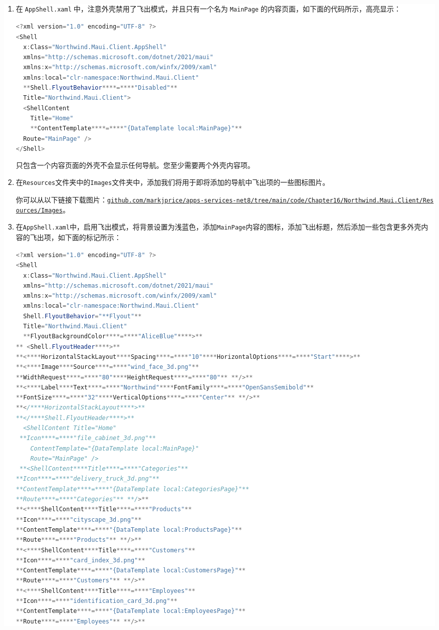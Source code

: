 1.  在 `AppShell.xaml` 中，注意外壳禁用了飞出模式，并且只有一个名为 `MainPage` 的内容页面，如下面的代码所示，高亮显示：

    ```cs
    <?xml version="1.0" encoding="UTF-8" ?>
    <Shell
      x:Class="Northwind.Maui.Client.AppShell"
      xmlns="http://schemas.microsoft.com/dotnet/2021/maui"
      xmlns:x="http://schemas.microsoft.com/winfx/2009/xaml"
      xmlns:local="clr-namespace:Northwind.Maui.Client"
      **Shell.FlyoutBehavior****=****"Disabled"**
      Title="Northwind.Maui.Client">
      <ShellContent
        Title="Home"
        **ContentTemplate****=****"{DataTemplate local:MainPage}"**
      Route="MainPage" />
    </Shell> 
    ```

    只包含一个内容页面的外壳不会显示任何导航。您至少需要两个外壳内容项。

1.  在`Resources`文件夹中的`Images`文件夹中，添加我们将用于即将添加的导航中飞出项的一些图标图片。

    你可以从以下链接下载图片：[`github.com/markjprice/apps-services-net8/tree/main/code/Chapter16/Northwind.Maui.Client/Resources/Images`](https://github.com/markjprice/apps-services-net8/tree/main/code/Chapter16/Northwind.Maui.Client/Resources/Images)。

1.  在`AppShell.xaml`中，启用飞出模式，将背景设置为浅蓝色，添加`MainPage`内容的图标，添加飞出标题，然后添加一些包含更多外壳内容的飞出项，如下面的标记所示：

    ```cs
    <?xml version="1.0" encoding="UTF-8" ?>
    <Shell
      x:Class="Northwind.Maui.Client.AppShell"
      xmlns="http://schemas.microsoft.com/dotnet/2021/maui"
      xmlns:x="http://schemas.microsoft.com/winfx/2009/xaml"
      xmlns:local="clr-namespace:Northwind.Maui.Client"
      Shell.FlyoutBehavior="**Flyout"**
      Title="Northwind.Maui.Client"
      **FlyoutBackgroundColor****=****"AliceBlue"****>**
    ** <Shell.FlyoutHeader****>**
    **<****HorizontalStackLayout****Spacing****=****"10"****HorizontalOptions****=****"Start"****>**
    **<****Image****Source****=****"wind_face_3d.png"**
    **WidthRequest****=****"80"****HeightRequest****=****"80"** **/>**
    **<****Label****Text****=****"Northwind"****FontFamily****=****"OpenSansSemibold"**
    **FontSize****=****"32"****VerticalOptions****=****"Center"** **/>**
    **</****HorizontalStackLayout****>**
    **</****Shell.FlyoutHeader****>**
      <ShellContent Title="Home"
     **Icon****=****"file_cabinet_3d.png"**
        ContentTemplate="{DataTemplate local:MainPage}"
        Route="MainPage" />
     **<ShellContent****Title****=****"Categories"**
    **Icon****=****"delivery_truck_3d.png"**
    **ContentTemplate****=****"{DataTemplate local:CategoriesPage}"**
    **Route****=****"Categories"** **/>**
    **<****ShellContent****Title****=****"Products"**
    **Icon****=****"cityscape_3d.png"**
    **ContentTemplate****=****"{DataTemplate local:ProductsPage}"**
    **Route****=****"Products"** **/>**
    **<****ShellContent****Title****=****"Customers"**
    **Icon****=****"card_index_3d.png"**
    **ContentTemplate****=****"{DataTemplate local:CustomersPage}"**
    **Route****=****"Customers"** **/>**
    **<****ShellContent****Title****=****"Employees"**
    **Icon****=****"identification_card_3d.png"**
    **ContentTemplate****=****"{DataTemplate local:EmployeesPage}"**
    **Route****=****"Employees"** **/>**
